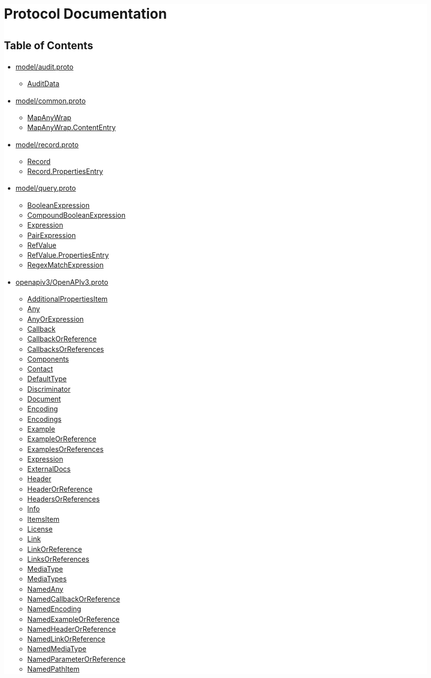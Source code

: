 # Protocol Documentation
<a name="top"></a>

## Table of Contents

- [model/audit.proto](#model_audit-proto)
    - [AuditData](#model-AuditData)
  
- [model/common.proto](#model_common-proto)
    - [MapAnyWrap](#model-MapAnyWrap)
    - [MapAnyWrap.ContentEntry](#model-MapAnyWrap-ContentEntry)
  
- [model/record.proto](#model_record-proto)
    - [Record](#model-Record)
    - [Record.PropertiesEntry](#model-Record-PropertiesEntry)
  
- [model/query.proto](#model_query-proto)
    - [BooleanExpression](#model-BooleanExpression)
    - [CompoundBooleanExpression](#model-CompoundBooleanExpression)
    - [Expression](#model-Expression)
    - [PairExpression](#model-PairExpression)
    - [RefValue](#model-RefValue)
    - [RefValue.PropertiesEntry](#model-RefValue-PropertiesEntry)
    - [RegexMatchExpression](#model-RegexMatchExpression)
  
- [openapiv3/OpenAPIv3.proto](#openapiv3_OpenAPIv3-proto)
    - [AdditionalPropertiesItem](#openapi-v3-AdditionalPropertiesItem)
    - [Any](#openapi-v3-Any)
    - [AnyOrExpression](#openapi-v3-AnyOrExpression)
    - [Callback](#openapi-v3-Callback)
    - [CallbackOrReference](#openapi-v3-CallbackOrReference)
    - [CallbacksOrReferences](#openapi-v3-CallbacksOrReferences)
    - [Components](#openapi-v3-Components)
    - [Contact](#openapi-v3-Contact)
    - [DefaultType](#openapi-v3-DefaultType)
    - [Discriminator](#openapi-v3-Discriminator)
    - [Document](#openapi-v3-Document)
    - [Encoding](#openapi-v3-Encoding)
    - [Encodings](#openapi-v3-Encodings)
    - [Example](#openapi-v3-Example)
    - [ExampleOrReference](#openapi-v3-ExampleOrReference)
    - [ExamplesOrReferences](#openapi-v3-ExamplesOrReferences)
    - [Expression](#openapi-v3-Expression)
    - [ExternalDocs](#openapi-v3-ExternalDocs)
    - [Header](#openapi-v3-Header)
    - [HeaderOrReference](#openapi-v3-HeaderOrReference)
    - [HeadersOrReferences](#openapi-v3-HeadersOrReferences)
    - [Info](#openapi-v3-Info)
    - [ItemsItem](#openapi-v3-ItemsItem)
    - [License](#openapi-v3-License)
    - [Link](#openapi-v3-Link)
    - [LinkOrReference](#openapi-v3-LinkOrReference)
    - [LinksOrReferences](#openapi-v3-LinksOrReferences)
    - [MediaType](#openapi-v3-MediaType)
    - [MediaTypes](#openapi-v3-MediaTypes)
    - [NamedAny](#openapi-v3-NamedAny)
    - [NamedCallbackOrReference](#openapi-v3-NamedCallbackOrReference)
    - [NamedEncoding](#openapi-v3-NamedEncoding)
    - [NamedExampleOrReference](#openapi-v3-NamedExampleOrReference)
    - [NamedHeaderOrReference](#openapi-v3-NamedHeaderOrReference)
    - [NamedLinkOrReference](#openapi-v3-NamedLinkOrReference)
    - [NamedMediaType](#openapi-v3-NamedMediaType)
    - [NamedParameterOrReference](#openapi-v3-NamedParameterOrReference)
    - [NamedPathItem](#openapi-v3-NamedPathItem)